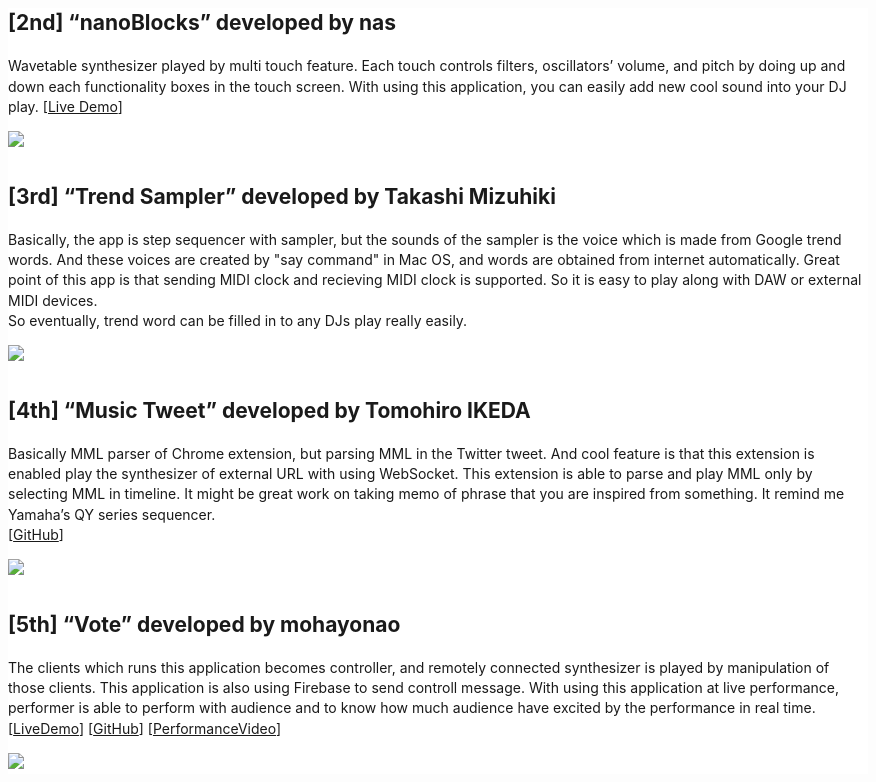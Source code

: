 
## [2nd] “nanoBlocks” developed by nas
Wavetable synthesizer played by multi touch feature. Each touch controls filters, oscillators’ volume, and pitch by doing up and down each functionality boxes in the touch screen. With using this application, you can easily add new cool sound into your DJ play.
[<a href="https://stereomatics.github.io/nanomorphs/" target="_blank">Live Demo</a>]

<div class="post-image-center">
  <img src="{{ site.url }}/images/2016/08/20160804-webmusic-hackathon-05.jpg" width="60%">
</div>
<div>
  <youtube-play contentid="0loDyq3B894" size="80%" imgsrc="{{ site.url }}/images/2016/08/201608-02.png" start="5517" autoplay="1" rel="0" controls="1" showinfo="0" allowfullscreen="1"></youtube-play>
</div>


## [3rd] “Trend Sampler” developed by Takashi Mizuhiki
Basically, the app is step sequencer with sampler, but the sounds of the sampler is the voice which is made from Google trend words. And these voices are created by "say command" in Mac OS, and words are obtained from internet automatically. Great point of this app is that sending MIDI clock and recieving MIDI clock is supported. So it is easy to play along with DAW or external MIDI devices. <br>
So eventually, trend word can be filled in to any DJs play really easily.
<div class="post-image-center">
  <img src="{{ site.url }}/images/2016/08/20160804-webmusic-hackathon-06.jpg" width="60%">
</div>
<div>
  <youtube-play contentid="0loDyq3B894" size="80%" imgsrc="{{ site.url }}/images/2016/08/201608-03.png" start="3743" autoplay="1" rel="0" controls="1" showinfo="0" allowfullscreen="1"></youtube-play>
</div>


## [4th] “Music Tweet” developed by Tomohiro IKEDA
Basically MML parser of Chrome extension, but parsing MML in the Twitter tweet. And cool feature is that this extension is enabled play the synthesizer of external URL with using WebSocket. This extension is able to parse and play MML only by selecting MML in timeline. It might be great work on taking memo of phrase that you are inspired from something. It remind me Yamaha’s QY series sequencer.<br>
 [<a href="https://github.com/Korilakkuma/Music-Tweet" target="_blank">GitHub</a>]
<div class="post-image-center">
  <img src="{{ site.url }}/images/2016/08/20160804-webmusic-hackathon-07.jpg" width="60%">
</div>
<div>
  <youtube-play contentid="0loDyq3B894" size="80%" imgsrc="{{ site.url }}/images/2016/08/201608-04.png" start="5257" autoplay="1" rel="0" controls="1" showinfo="0" allowfullscreen="1"></youtube-play>
</div>


## [5th] “Vote” developed by mohayonao
The clients which runs this application becomes controller, and remotely connected synthesizer is played by manipulation of those clients. This application is also using Firebase to send controll message. With using this application at live performance, performer is able to perform with audience and to know how much audience have excited by the performance in real time.<br>
[<a href="https://wmh5-vote.firebaseapp.com/" target="_blank">LiveDemo</a>] [<a href="https://github.com/mohayonao/wmh5-vote" target="_blank">GitHub</a>] [<a href="https://www.youtube.com/watch?v=C3lGJdGYD4E" target="_blank">PerformanceVideo</a>]
<div class="post-image-center">
  <img src="{{ site.url }}/images/2016/08/20160804-webmusic-hackathon-08.jpg" width="60%">
</div>
<div>